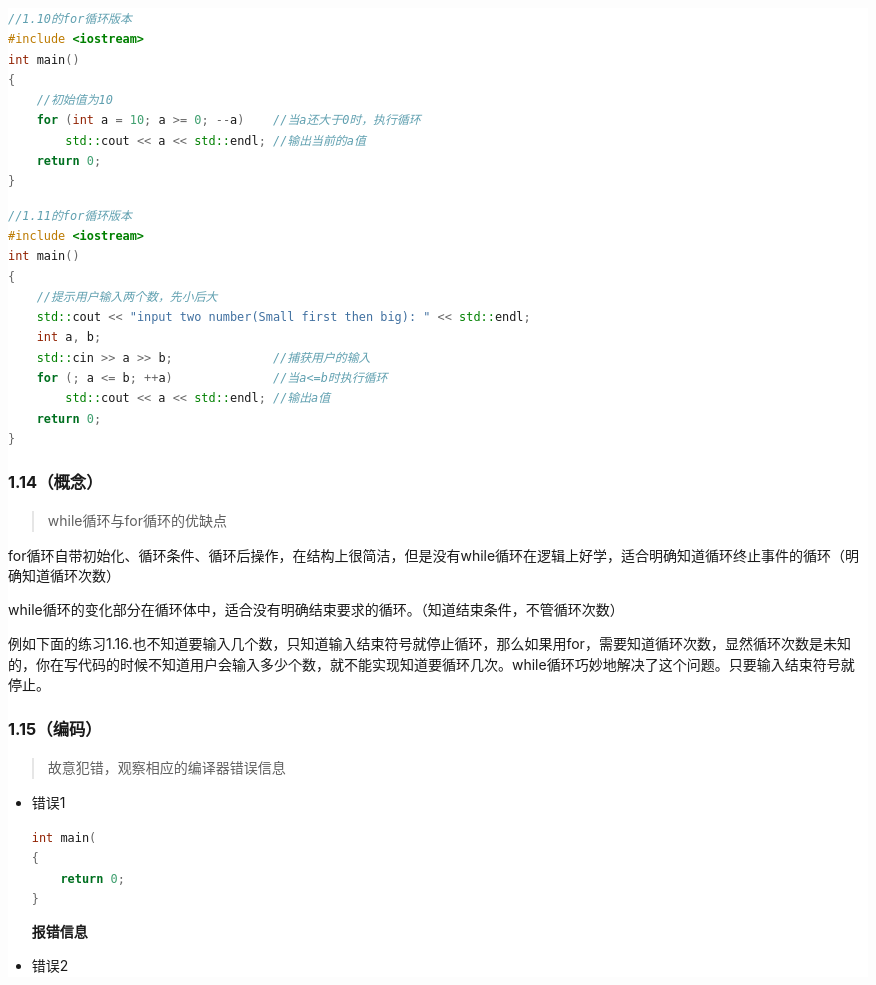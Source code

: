 ```cpp
//1.10的for循环版本
#include <iostream>
int main()
{
    //初始值为10
    for (int a = 10; a >= 0; --a)    //当a还大于0时，执行循环
        std::cout << a << std::endl; //输出当前的a值
    return 0;
}

```

```cpp
//1.11的for循环版本
#include <iostream>
int main()
{
    //提示用户输入两个数，先小后大
    std::cout << "input two number(Small first then big): " << std::endl;
    int a, b;
    std::cin >> a >> b;              //捕获用户的输入
    for (; a <= b; ++a)              //当a<=b时执行循环
        std::cout << a << std::endl; //输出a值
    return 0;
}
```

### 1.14（概念）

>while循环与for循环的优缺点

for循环自带初始化、循环条件、循环后操作，在结构上很简洁，但是没有while循环在逻辑上好学，适合明确知道循环终止事件的循环（明确知道循环次数）

while循环的变化部分在循环体中，适合没有明确结束要求的循环。（知道结束条件，不管循环次数）

例如下面的练习1.16.也不知道要输入几个数，只知道输入结束符号就停止循环，那么如果用for，需要知道循环次数，显然循环次数是未知的，你在写代码的时候不知道用户会输入多少个数，就不能实现知道要循环几次。while循环巧妙地解决了这个问题。只要输入结束符号就停止。

### 1.15（编码）

>故意犯错，观察相应的编译器错误信息

- 错误1

    ```cpp
    int main(
    {
        return 0;
    }
    ```

    **报错信息**

- 错误2
